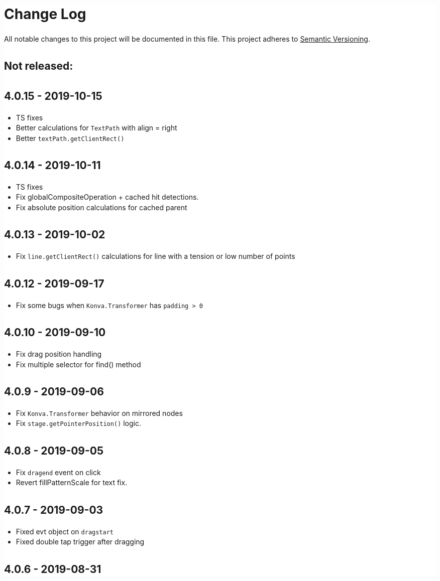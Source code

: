 # Change Log

All notable changes to this project will be documented in this file.
This project adheres to [Semantic Versioning](http://semver.org/).

## Not released:

## 4.0.15 - 2019-10-15

* TS fixes
* Better calculations for `TextPath` with align = right
* Better `textPath.getClientRect()`

## 4.0.14 - 2019-10-11

* TS fixes
* Fix globalCompositeOperation + cached hit detections.
* Fix absolute position calculations for cached parent

## 4.0.13 - 2019-10-02

* Fix `line.getClientRect()` calculations for line with a tension or low number of points

## 4.0.12 - 2019-09-17

* Fix some bugs when `Konva.Transformer` has `padding > 0`

## 4.0.10 - 2019-09-10

* Fix drag position handling
* Fix multiple selector for find() method

## 4.0.9 - 2019-09-06

* Fix `Konva.Transformer` behavior on mirrored nodes
* Fix `stage.getPointerPosition()` logic.

## 4.0.8  - 2019-09-05

* Fix `dragend` event on click
* Revert fillPatternScale for text fix.

## 4.0.7  - 2019-09-03

* Fixed evt object on `dragstart`
* Fixed double tap trigger after dragging

## 4.0.6  - 2019-08-31
